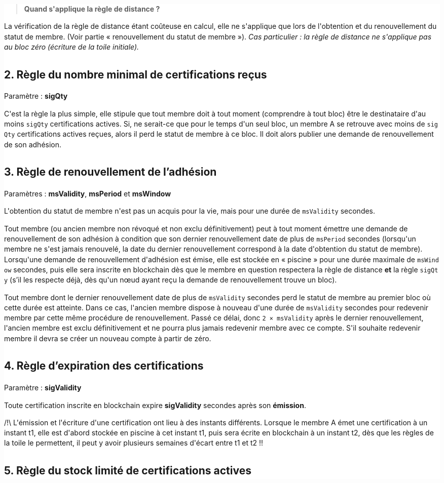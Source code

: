 > **Quand s'applique la règle de distance ?**

La vérification de la règle de distance étant coûteuse en calcul, elle ne s'applique que lors de l'obtention et du renouvellement du statut de membre. (Voir partie « renouvellement du statut de membre »).
_Cas particulier : la règle de distance ne s'applique pas au bloc zéro (écriture de la toile initiale)._

## 2. Règle du nombre minimal de certifications reçus

  Paramètre : **sigQty**

C'est la règle la plus simple, elle stipule que tout membre doit à tout moment (comprendre à tout bloc) être le destinataire d'au moins `sigQty` certifications actives.
Si, ne serait-ce que pour le temps d'un seul bloc, un membre A se retrouve avec moins de `sigQty` certifications actives reçues, alors il perd le statut de membre à ce bloc. Il doit alors publier une demande de renouvellement de son adhésion.

## 3. Règle de renouvellement de l’adhésion

  Paramètres : **msValidity**, **msPeriod** et **msWindow**

L'obtention du statut de membre n'est pas un acquis pour la vie, mais pour une durée de `msValidity` secondes.

Tout membre (ou ancien membre non révoqué et non exclu définitivement) peut à tout moment émettre une demande de renouvellement de son adhésion à condition que son dernier renouvellement date de plus de `msPeriod` secondes (lorsqu'un membre ne s'est jamais renouvelé, la date du dernier renouvellement correspond à la date d'obtention du statut de membre).
Lorsqu'une demande de renouvellement d'adhésion est émise, elle est stockée en « piscine » pour une durée maximale de `msWindow` secondes, puis elle sera inscrite en blockchain dès que le membre en question respectera la règle de distance **et** la règle `sigQty` (s’il les respecte déjà, dès qu'un nœud ayant reçu la demande de renouvellement trouve un bloc).

Tout membre dont le dernier renouvellement date de plus de `msValidity` secondes perd le statut de membre au premier bloc où cette durée est atteinte. Dans ce cas, l'ancien membre dispose à nouveau d'une durée de `msValidity` secondes pour redevenir membre par cette même procédure de renouvellement. Passé ce délai, donc `2 × msValidity` après le dernier renouvellement, l'ancien membre est exclu définitivement et ne pourra plus jamais redevenir membre avec ce compte. S'il souhaite redevenir membre il devra se créer un nouveau compte à partir de zéro.

## 4. Règle d’expiration des certifications

  Paramètre : **sigValidity**

Toute certification inscrite en blockchain expire **sigValidity** secondes après son **émission**.

/!\ L'émission et l'écriture d'une certification ont lieu à des instants différents. Lorsque le membre A émet une certification à un instant t1, elle est d'abord stockée en piscine à cet instant t1, puis sera écrite en blockchain à un instant t2, dès que les règles de la toile le permettent, il peut y avoir plusieurs semaines d'écart entre t1 et t2 !!

## 5. Règle du stock limité de certifications actives
